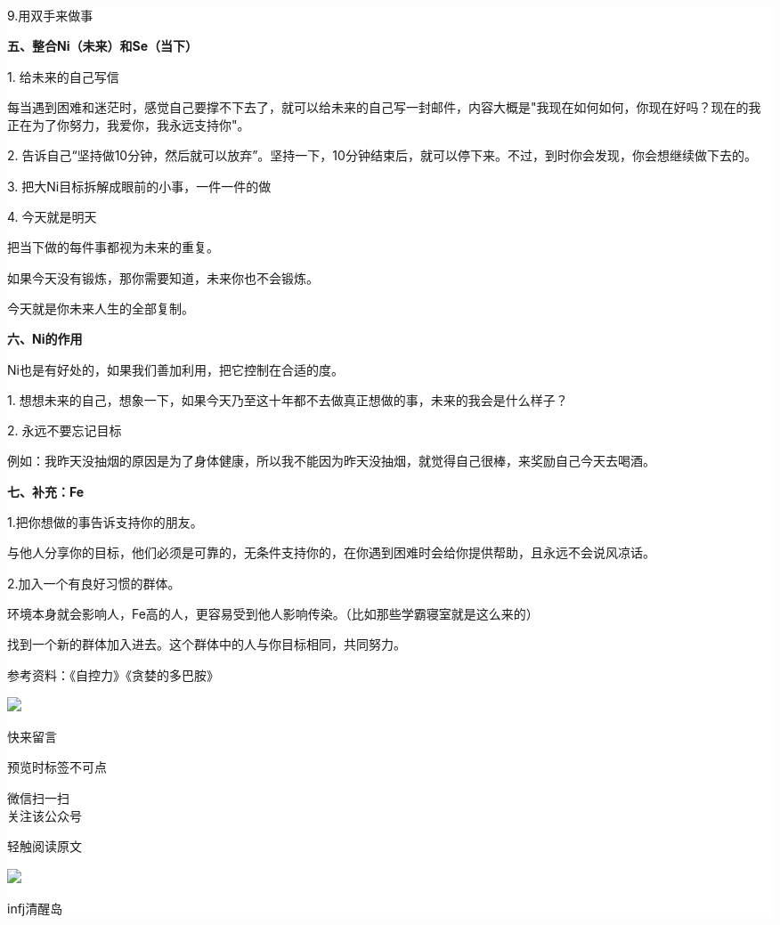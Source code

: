 9.用双手来做事

**五、整合Ni（未来）和Se（当下）**

1\. 给未来的自己写信

每当遇到困难和迷茫时，感觉自己要撑不下去了，就可以给未来的自己写一封邮件，内容大概是"我现在如何如何，你现在好吗？现在的我正在为了你努力，我爱你，我永远支持你"。

2\. 告诉自己“坚持做10分钟，然后就可以放弃”。坚持一下，10分钟结束后，就可以停下来。不过，到时你会发现，你会想继续做下去的。

3\. 把大Ni目标拆解成眼前的小事，一件一件的做

4\. 今天就是明天

把当下做的每件事都视为未来的重复。

如果今天没有锻炼，那你需要知道，未来你也不会锻炼。

今天就是你未来人生的全部复制。

**六、Ni的作用**

Ni也是有好处的，如果我们善加利用，把它控制在合适的度。

1\. 想想未来的自己，想象一下，如果今天乃至这十年都不去做真正想做的事，未来的我会是什么样子？

2\. 永远不要忘记目标

例如：我昨天没抽烟的原因是为了身体健康，所以我不能因为昨天没抽烟，就觉得自己很棒，来奖励自己今天去喝酒。

**七、补充：Fe**

1.把你想做的事告诉支持你的朋友。

与他人分享你的目标，他们必须是可靠的，无条件支持你的，在你遇到困难时会给你提供帮助，且永远不会说风凉话。

2.加入一个有良好习惯的群体。

环境本身就会影响人，Fe高的人，更容易受到他人影响传染。（比如那些学霸寝室就是这么来的）

找到一个新的群体加入进去。这个群体中的人与你目标相同，共同努力。

参考资料：《自控力》《贪婪的多巴胺》

  

![](https://mmbiz.qpic.cn/mmbiz_gif/7FiadXCUBpqt43ySAFleQonQAWQDMwvCPOiaiaFlUYSG8ibicVqc4d5rBa4niaAWr9DmauJ43FCich2gaNDU6PiaKZQf6w/640?wx_fmt=gif)

快来留言  

预览时标签不可点

微信扫一扫  
关注该公众号



轻触阅读原文

![](http://mmbiz.qpic.cn/mmbiz_png/DZCdtia4bJxpcRrqEcIicNn7icChObS1Eqm6u2hlN1LGAHvlMHZg6O2a3A47KdeC6IqvVTuryNZQpDFQ1LX3JvT9w/0?wx_fmt=png)

infj清醒岛



